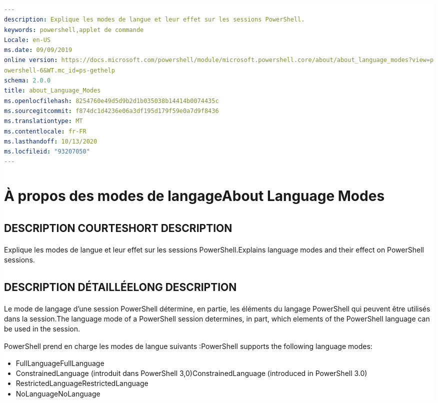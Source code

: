 ```yaml
---
description: Explique les modes de langue et leur effet sur les sessions PowerShell.
keywords: powershell,applet de commande
Locale: en-US
ms.date: 09/09/2019
online version: https://docs.microsoft.com/powershell/module/microsoft.powershell.core/about/about_language_modes?view=powershell-6&WT.mc_id=ps-gethelp
schema: 2.0.0
title: about_Language_Modes
ms.openlocfilehash: 8254760e49d5d9b2d1b035038b14414b0074435c
ms.sourcegitcommit: f874dc1d4236e06a3df195d179f59e0a7d9f8436
ms.translationtype: MT
ms.contentlocale: fr-FR
ms.lasthandoff: 10/13/2020
ms.locfileid: "93207050"
---
```

# <a name="about-language-modes"></a><span data-ttu-id="c6feb-104">À propos des modes de langage</span><span class="sxs-lookup"><span data-stu-id="c6feb-104">About Language Modes</span></span>

## <a name="short-description"></a><span data-ttu-id="c6feb-105">DESCRIPTION COURTE</span><span class="sxs-lookup"><span data-stu-id="c6feb-105">SHORT DESCRIPTION</span></span>
<span data-ttu-id="c6feb-106">Explique les modes de langue et leur effet sur les sessions PowerShell.</span><span class="sxs-lookup"><span data-stu-id="c6feb-106">Explains language modes and their effect on PowerShell sessions.</span></span>

## <a name="long-description"></a><span data-ttu-id="c6feb-107">DESCRIPTION DÉTAILLÉE</span><span class="sxs-lookup"><span data-stu-id="c6feb-107">LONG DESCRIPTION</span></span>

<span data-ttu-id="c6feb-108">Le mode de langage d’une session PowerShell détermine, en partie, les éléments du langage PowerShell qui peuvent être utilisés dans la session.</span><span class="sxs-lookup"><span data-stu-id="c6feb-108">The language mode of a PowerShell session determines, in part, which elements of the PowerShell language can be used in the session.</span></span>

<span data-ttu-id="c6feb-109">PowerShell prend en charge les modes de langue suivants :</span><span class="sxs-lookup"><span data-stu-id="c6feb-109">PowerShell supports the following language modes:</span></span>

- <span data-ttu-id="c6feb-110">FullLanguage</span><span class="sxs-lookup"><span data-stu-id="c6feb-110">FullLanguage</span></span>
- <span data-ttu-id="c6feb-111">ConstrainedLanguage (introduit dans PowerShell 3,0)</span><span class="sxs-lookup"><span data-stu-id="c6feb-111">ConstrainedLanguage (introduced in PowerShell 3.0)</span></span>
- <span data-ttu-id="c6feb-112">RestrictedLanguage</span><span class="sxs-lookup"><span data-stu-id="c6feb-112">RestrictedLanguage</span></span>
- <span data-ttu-id="c6feb-113">NoLanguage</span><span class="sxs-lookup"><span data-stu-id="c6feb-113">NoLanguage</span></span>

